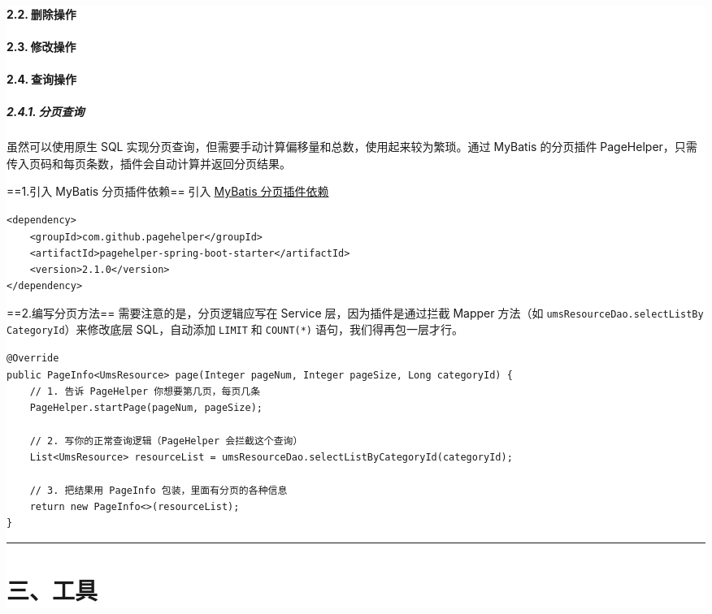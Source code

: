 


#### 2.2. 删除操作


#### 2.3. 修改操作


#### 2.4. 查询操作











##### 2.4.1. 分页查询

虽然可以使用原生 SQL 实现分页查询，但需要手动计算偏移量和总数，使用起来较为繁琐。通过 MyBatis 的分页插件 PageHelper，只需传入页码和每页条数，插件会自动计算并返回分页结果。

==1.引入 MyBatis 分页插件依赖==
引入 [MyBatis 分页插件依赖](https://mvnrepository.com/artifact/com.github.pagehelper/pagehelper-spring-boot-starter)
```
<dependency>
    <groupId>com.github.pagehelper</groupId>
    <artifactId>pagehelper-spring-boot-starter</artifactId>
    <version>2.1.0</version>
</dependency>
```


==2.编写分页方法==
需要注意的是，分页逻辑应写在 Service 层，因为插件是通过拦截 Mapper 方法（如 `umsResourceDao.selectListByCategoryId`）来修改底层 SQL，自动添加 `LIMIT` 和 `COUNT(*)` 语句，我们得再包一层才行。
```
@Override
public PageInfo<UmsResource> page(Integer pageNum, Integer pageSize, Long categoryId) {
    // 1. 告诉 PageHelper 你想要第几页，每页几条
    PageHelper.startPage(pageNum, pageSize);

    // 2. 写你的正常查询逻辑（PageHelper 会拦截这个查询）
    List<UmsResource> resourceList = umsResourceDao.selectListByCategoryId(categoryId);

    // 3. 把结果用 PageInfo 包装，里面有分页的各种信息
    return new PageInfo<>(resourceList);
}

```

---


# 三、工具

